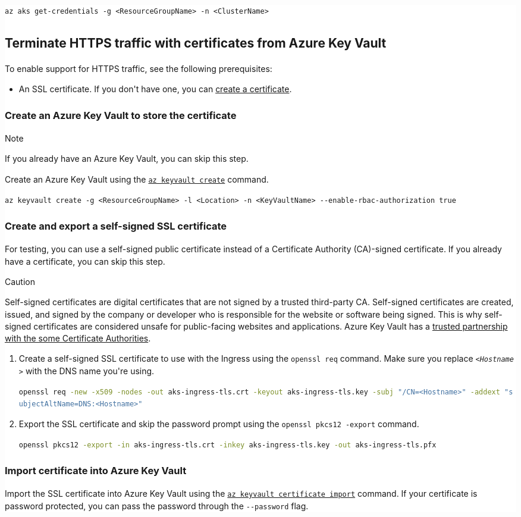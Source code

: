 ```azurecli-interactive
az aks get-credentials -g <ResourceGroupName> -n <ClusterName>
```

## Terminate HTTPS traffic with certificates from Azure Key Vault

To enable support for HTTPS traffic, see the following prerequisites:

* An SSL certificate. If you don't have one, you can [create a certificate][create-and-export-a-self-signed-ssl-certificate].

### Create an Azure Key Vault to store the certificate

> [!NOTE]
> If you already have an Azure Key Vault, you can skip this step.

Create an Azure Key Vault using the [`az keyvault create`][az-keyvault-create] command.

```azurecli-interactive
az keyvault create -g <ResourceGroupName> -l <Location> -n <KeyVaultName> --enable-rbac-authorization true
```

### Create and export a self-signed SSL certificate

For testing, you can use a self-signed public certificate instead of a Certificate Authority (CA)-signed certificate. If you already have a certificate, you can skip this step.

> [!CAUTION]
> Self-signed certificates are digital certificates that are not signed by a trusted third-party CA. Self-signed certificates are created, issued, and signed by the company or developer who is responsible for the website or software being signed. This is why self-signed certificates are considered unsafe for public-facing websites and applications. Azure Key Vault has a [trusted partnership with the some Certificate Authorities](../key-vault/certificates/how-to-integrate-certificate-authority.md).

1. Create a self-signed SSL certificate to use with the Ingress using the `openssl req` command. Make sure you replace *`<Hostname>`* with the DNS name you're using.

    ```bash
    openssl req -new -x509 -nodes -out aks-ingress-tls.crt -keyout aks-ingress-tls.key -subj "/CN=<Hostname>" -addext "subjectAltName=DNS:<Hostname>"
    ```

2. Export the SSL certificate and skip the password prompt using the `openssl pkcs12 -export` command.

    ```bash
    openssl pkcs12 -export -in aks-ingress-tls.crt -inkey aks-ingress-tls.key -out aks-ingress-tls.pfx
    ```

### Import certificate into Azure Key Vault

Import the SSL certificate into Azure Key Vault using the [`az keyvault certificate import`][az-keyvault-certificate-import] command. If your certificate is password protected, you can pass the password through the `--password` flag.


[kubectl-apply]: https://kubernetes.io/docs/reference/generated/kubectl/kubectl-commands#apply
[kubectl-get]: https://kubernetes.io/docs/reference/generated/kubectl/kubectl-commands#get
[summary-msi]: use-managed-identity.md#summary-of-managed-identities
[rbac-owner]: ../role-based-access-control/built-in-roles.md#owner
[rbac-classic]: ../role-based-access-control/rbac-and-directory-admin-roles.md#classic-subscription-administrator-roles
[app-routing-add-on-basic-configuration]: app-routing.md
[csi-secrets-store-autorotation]: csi-secrets-store-configuration-options.md#enable-and-disable-auto-rotation
[azure-key-vault-overview]: ../key-vault/general/overview.md
[az-aks-approuting-update]: /cli/azure/aks/approuting#az-aks-approuting-update
[az-aks-approuting-zone]: /cli/azure/aks/approuting/zone
[az-network-dns-zone-show]: /cli/azure/network/dns/zone#az-network-dns-zone-show
[az-network-dns-zone-create]: /cli/azure/network/dns/zone#az-network-dns-zone-create
[az-keyvault-certificate-import]: /cli/azure/keyvault/certificate#az-keyvault-certificate-import
[az-keyvault-create]: /cli/azure/keyvault#az-keyvault-create
[authorization-systems]: ../key-vault/general/rbac-access-policy.md
[az-aks-install-cli]: /cli/azure/aks#az-aks-install-cli
[az-aks-get-credentials]: /cli/azure/aks#az-aks-get-credentials
[create-and-export-a-self-signed-ssl-certificate]: #create-and-export-a-self-signed-ssl-certificate
[create-an-azure-dns-zone]: #create-a-public-azure-dns-zone
[azure-dns-overview]: ../dns/dns-overview.md
[az-keyvault-certificate-show]: /cli/azure/keyvault/certificate#az-keyvault-certificate-show
[prometheus-in-grafana]: app-routing-nginx-prometheus.md